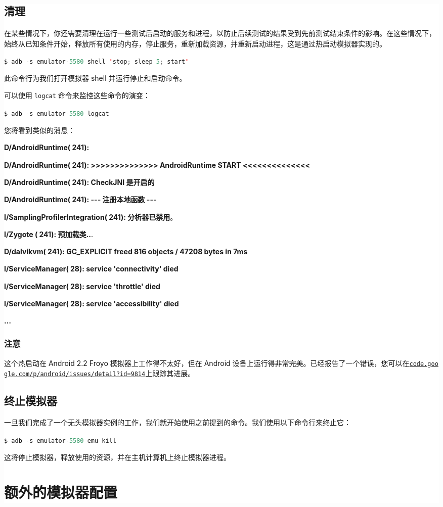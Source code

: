 ## 清理

在某些情况下，你还需要清理在运行一些测试后启动的服务和进程，以防止后续测试的结果受到先前测试结束条件的影响。在这些情况下，始终从已知条件开始，释放所有使用的内存，停止服务，重新加载资源，并重新启动进程，这是通过热启动模拟器实现的。

```java
$ adb -s emulator-5580 shell 'stop; sleep 5; start'

```

此命令行为我们打开模拟器 shell 并运行停止和启动命令。

可以使用 `logcat` 命令来监控这些命令的演变：

```java
$ adb -s emulator-5580 logcat

```

您将看到类似的消息：

**D/AndroidRuntime( 241):**

**D/AndroidRuntime( 241): >>>>>>>>>>>>>> AndroidRuntime START <<<<<<<<<<<<<<**

**D/AndroidRuntime( 241): CheckJNI 是开启的**

**D/AndroidRuntime( 241): --- 注册本地函数 ---**

**I/SamplingProfilerIntegration( 241): 分析器已禁用**。

**I/Zygote ( 241): 预加载类..**.

**D/dalvikvm( 241): GC_EXPLICIT freed 816 objects / 47208 bytes in 7ms**

**I/ServiceManager( 28): service 'connectivity' died**

**I/ServiceManager( 28): service 'throttle' died**

**I/ServiceManager( 28): service 'accessibility' died**

**…**

### 注意

这个热启动在 Android 2.2 Froyo 模拟器上工作得不太好，但在 Android 设备上运行得非常完美。已经报告了一个错误，您可以在[`code.google.com/p/android/issues/detail?id=9814`](http://code.google.com/p/android/issues/detail?id=9814)上跟踪其进展。

## 终止模拟器

一旦我们完成了一个无头模拟器实例的工作，我们就开始使用之前提到的命令。我们使用以下命令行来终止它：

```java
$ adb -s emulator-5580 emu kill

```

这将停止模拟器，释放使用的资源，并在主机计算机上终止模拟器进程。

# 额外的模拟器配置
